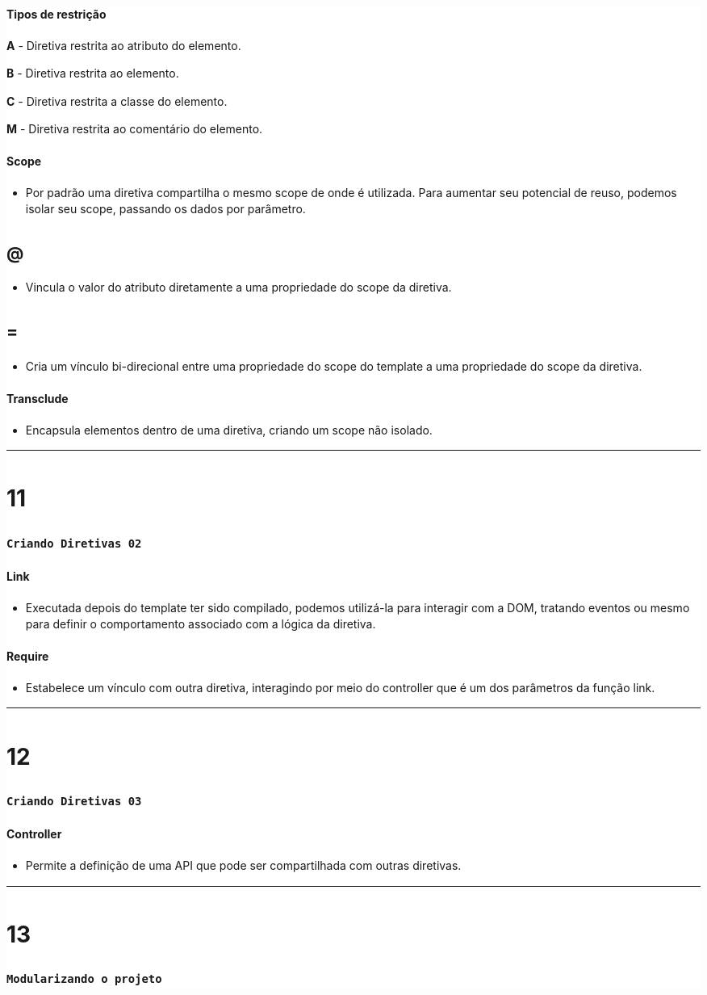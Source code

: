 #### Tipos de restrição
**A** - Diretiva restrita ao atributo do elemento.

**B** - Diretiva restrita ao elemento.

**C** - Diretiva restrita a classe do elemento.

**M** - Diretiva restrita ao comentário do elemento.

#### Scope
- Por padrão uma diretiva compartilha o mesmo scope de onde é utilizada. Para aumentar seu potencial de reuso, podemos isolar seu scope, passando os dados por parâmetro.

## @
- Vincula o valor do atributo diretamente a uma propriedade do scope da diretiva.

## =
- Cria um vínculo bi-direcional entre uma propriedade do scope do template a uma propriedade do scope da diretiva.

#### Transclude
- Encapsula elementos dentro de uma diretiva, criando um scope não isolado.
___

# 11
### `Criando Diretivas 02`

#### Link
- Executada depois do template ter sido compilado, podemos utilizá-la para interagir com a DOM, tratando eventos ou mesmo para definir o comportamento associado com a lógica da diretiva.

#### Require
- Estabelece um vínculo com outra diretiva, interagindo por meio do controller que é um dos parâmetros da função link.
___

# 12
### `Criando Diretivas 03`

#### Controller
- Permite a definição de uma API que pode ser compartilhada com outras diretivas.
___

# 13
### `Modularizando o projeto`
